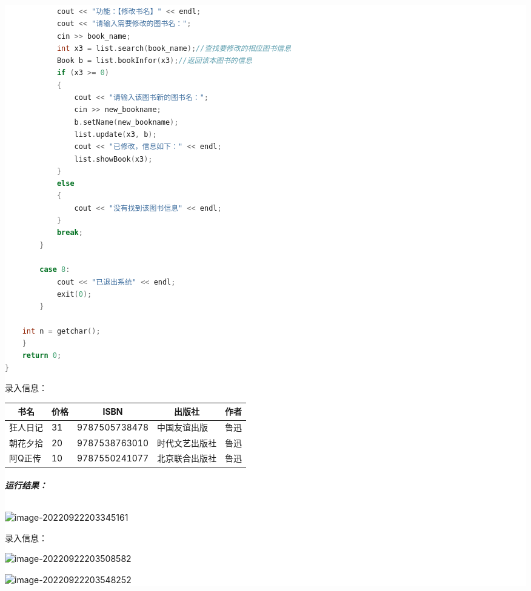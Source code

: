 ```c++
			cout << "功能：【修改书名】" << endl;
			cout << "请输入需要修改的图书名：";
			cin >> book_name;
			int x3 = list.search(book_name);//查找要修改的相应图书信息
			Book b = list.bookInfor(x3);//返回该本图书的信息
			if (x3 >= 0)
			{
				cout << "请输入该图书新的图书名：";
				cin >> new_bookname;
				b.setName(new_bookname);
				list.update(x3, b);
				cout << "已修改，信息如下：" << endl;
				list.showBook(x3);
			}
			else
			{
				cout << "没有找到该图书信息" << endl;
			}
			break;
		}
			
		case 8:
			cout << "已退出系统" << endl;
			exit(0);
		}

	int n = getchar();
	}
	return 0;
}
```

录入信息：

| 书名     | 价格 | ISBN          | 出版社         | 作者 |
| -------- | ---- | ------------- | -------------- | ---- |
| 狂人日记 | 31   | 9787505738478 | 中国友谊出版   | 鲁迅 |
| 朝花夕拾 | 20   | 9787538763010 | 时代文艺出版社 | 鲁迅 |
| 阿Q正传  | 10   | 9787550241077 | 北京联合出版社 | 鲁迅 |

###### **运行结果：**

![image-20220922203345161](https://cdn.jsdelivr.net/gh/SanShuiHT-7/Typora-Figure-bed/image-20220922203345161.png)

录入信息：

![image-20220922203508582](https://cdn.jsdelivr.net/gh/SanShuiHT-7/Typora-Figure-bed/image-20220922203508582.png)

![image-20220922203548252](https://cdn.jsdelivr.net/gh/SanShuiHT-7/Typora-Figure-bed/image-20220922203548252.png)
